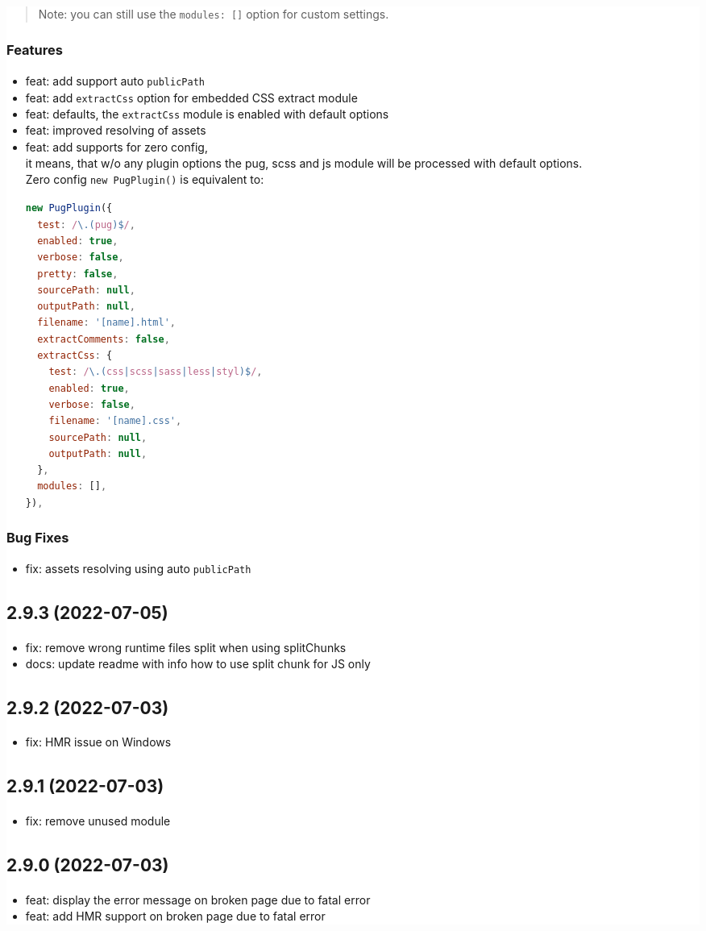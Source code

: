 ```js
```
> Note: you can still use the `modules: []` option for custom settings.

### Features

- feat: add support auto `publicPath`
- feat: add `extractCss` option for embedded CSS extract module
- feat: defaults, the `extractCss` module is enabled with default options
- feat: improved resolving of assets
- feat: add supports for zero config,\
  it means, that w/o any plugin options the pug, scss and js module will be processed with default options.\
  Zero config `new PugPlugin()` is equivalent to:
  ```js
  new PugPlugin({
    test: /\.(pug)$/,
    enabled: true,
    verbose: false,
    pretty: false,
    sourcePath: null,
    outputPath: null,
    filename: '[name].html',
    extractComments: false,
    extractCss: {
      test: /\.(css|scss|sass|less|styl)$/,
      enabled: true,
      verbose: false,
      filename: '[name].css',
      sourcePath: null,
      outputPath: null,
    },
    modules: [],
  }),
  ```

### Bug Fixes

- fix: assets resolving using auto `publicPath`

## 2.9.3 (2022-07-05)
- fix: remove wrong runtime files split when using splitChunks
- docs: update readme with info how to use split chunk for JS only

## 2.9.2 (2022-07-03)
- fix: HMR issue on Windows

## 2.9.1 (2022-07-03)
- fix: remove unused module

## 2.9.0 (2022-07-03)
- feat: display the error message on broken page due to fatal error
- feat: add HMR support on broken page due to fatal error
